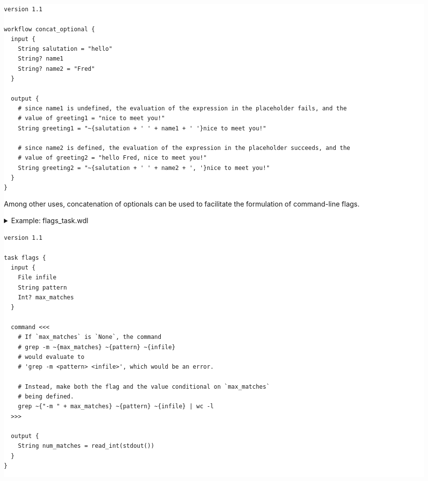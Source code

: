 ```wdl
version 1.1

workflow concat_optional {
  input {
    String salutation = "hello"
    String? name1
    String? name2 = "Fred"
  }

  output {
    # since name1 is undefined, the evaluation of the expression in the placeholder fails, and the
    # value of greeting1 = "nice to meet you!"
    String greeting1 = "~{salutation + ' ' + name1 + ' '}nice to meet you!"

    # since name2 is defined, the evaluation of the expression in the placeholder succeeds, and the
    # value of greeting2 = "hello Fred, nice to meet you!"
    String greeting2 = "~{salutation + ' ' + name2 + ', '}nice to meet you!"
  }
}
```
</summary></details>

Among other uses, concatenation of optionals can be used to facilitate the formulation of command-line flags. 

<details><summary>
Example: flags_task.wdl

```wdl
version 1.1

task flags {
  input {
    File infile
    String pattern
    Int? max_matches
  }

  command <<<
    # If `max_matches` is `None`, the command
    # grep -m ~{max_matches} ~{pattern} ~{infile}
    # would evaluate to
    # 'grep -m <pattern> <infile>', which would be an error.

    # Instead, make both the flag and the value conditional on `max_matches`
    # being defined.
    grep ~{"-m " + max_matches} ~{pattern} ~{infile} | wc -l
  >>>

  output {
    String num_matches = read_int(stdout())
  }
}
```
</summary></details>
